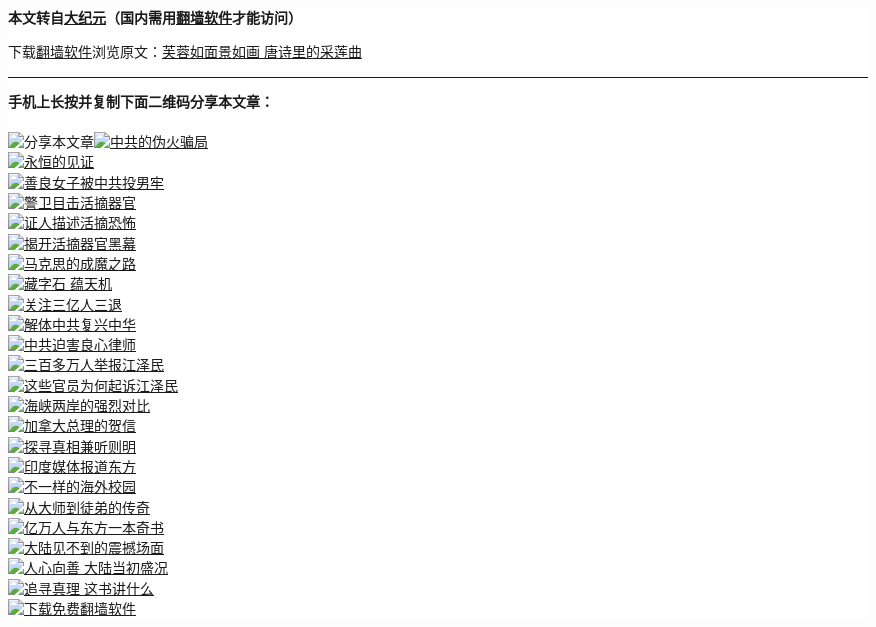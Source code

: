 <strong>本文转自<a href="https://www.epochtimes.com">大纪元</a>（国内需用<a href="https://github.com/1992513/www/blob/master/README.md#8">翻墙软件</a>才能访问）</strong><p>下载<a href="https://github.com/1992513/www/blob/master/README.md#8">翻墙软件</a>浏览原文：<a href="https://www.epochtimes.com/gb/23/8/21/n14058366.htm">芙蓉如面景如画 唐诗里的采莲曲</a></p><hr>
<strong>手机上长按并复制下面二维码分享本文章：</strong><br><br><img src="https://quickchart.io/qr?size=256&text=https://github.com/1992513/djy/blob/master/gb/23/8/21/n14058366.md%231" title="分享本文章"></td><td VALIGN=TOP><a href="https://github.com/1992513/djy/blob/master/gb/16/1/21/n4622075.md?dfh#1" target="_blank"><img src="https://raw.githubusercontent.com/1992513/djy/master/gb/300/wei-f1.jpg" title="中共的伪火骗局"  alt="中共的伪火骗局"></a><br><a href="https://github.com/1992513/www/blob/master/README.md?dfh#9" target="_blank"><img src="https://raw.githubusercontent.com/1992513/djy/master/gb/300/yong-h.jpg" title="永恒的见证"  alt="永恒的见证"></a><br><a href="https://github.com/1992513/djy/blob/master/gb/13/9/29/n3974789.md?dfh#1" target="_blank"><img src="https://raw.githubusercontent.com/1992513/djy/master/gb/300/shang-lnz.jpg" title="善良女子被中共投男牢"  alt="善良女子被中共投男牢"></a><br><a href="https://github.com/1992513/djy/blob/master/gb/16/3/16/n4663449.md?dfh#1" target="_blank"><img src="https://raw.githubusercontent.com/1992513/djy/master/gb/300/huo-z3.jpg" title="警卫目击活摘器官"  alt="警卫目击活摘器官"></a><br><a href="https://github.com/1992513/djy/blob/master/gb/16/8/7/n8177641.md?dfh#1" target="_blank"><img src="https://raw.githubusercontent.com/1992513/djy/master/gb/300/huo-z4.jpg" title="证人描述活摘恐怖"  alt="证人描述活摘恐怖"></a><br><a href="https://github.com/1992513/djy/blob/master/gb/10/4/19/n2881569.md?dfh#1" target="_blank"><img src="https://raw.githubusercontent.com/1992513/djy/master/gb/300/huo-z1.jpg" title="揭开活摘器官黑幕"  alt="揭开活摘器官黑幕"></a><br><a href="https://github.com/1992513/djy/blob/master/gb/10/11/7/n3077476.md?dfh#1" target="_blank"><img src="https://raw.githubusercontent.com/1992513/djy/master/gb/300/ma-ks.jpg" title="马克思的成魔之路"  alt="马克思的成魔之路"></a><br><a href="https://github.com/1992513/djy/blob/master/gb/14/6/9/n4173977.md?dfh#1" target="_blank"><img src="https://raw.githubusercontent.com/1992513/djy/master/gb/300/chang-zs.jpg" title="藏字石 蕴天机"  alt="藏字石 蕴天机"></a><br><a href="https://github.com/1992513/djy/blob/master/gb/18/5/10/n10381511.md?dfh#1" target="_blank"><img src="https://raw.githubusercontent.com/1992513/djy/master/gb/300/st1.jpg" title="关注三亿人三退"  alt="关注三亿人三退"></a><br><a href="https://github.com/1992513/djy/blob/master/gb/18/3/21/n10237682.md?dfh#1" target="_blank"><img src="https://raw.githubusercontent.com/1992513/djy/master/gb/300/jie-t.jpg" title="解体中共复兴中华"  alt="解体中共复兴中华"></a><br><a href="https://github.com/1992513/djy/blob/master/gb/9/2/9/n2422991.md?dfh#1" target="_blank"><img src="https://raw.githubusercontent.com/1992513/djy/master/gb/300/gao-zs.jpg" title="中共迫害良心律师"  alt="中共迫害良心律师"></a><br><a href="https://github.com/1992513/djy/blob/master/gb/18/12/9/n10900044.md?dfh#1" target="_blank"><img src="https://raw.githubusercontent.com/1992513/djy/master/gb/300/sj1.jpg" title="三百多万人举报江泽民"  alt="三百多万人举报江泽民"></a><br><a href="https://github.com/1992513/djy/blob/master/gb/18/8/28/n10672014.md?dfh#1" target="_blank"><img src="https://raw.githubusercontent.com/1992513/djy/master/gb/300/sj2.jpg" title="这些官员为何起诉江泽民"  alt="这些官员为何起诉江泽民"></a><br><a href="https://github.com/1992513/djy/blob/master/gb/8/12/18/n2367165.md?dfh#1" target="_blank"><img src="https://raw.githubusercontent.com/1992513/djy/master/gb/300/liangan.jpg" title="海峡两岸的强烈对比"  alt="海峡两岸的强烈对比"></a><br><a href="https://github.com/1992513/djy/blob/master/gb/15/12/10/n4593139.md?dfh#1" target="_blank"><img src="https://raw.githubusercontent.com/1992513/djy/master/gb/300/jia-ndzl.jpg" title="加拿大总理的贺信"  alt="加拿大总理的贺信"></a><br><a href="https://github.com/1992513/djy/blob/master/gb/11/6/17/n3289382.md?dfh#1" target="_blank"><img src="https://raw.githubusercontent.com/1992513/djy/master/gb/300/xiao-wd.jpg" title="探寻真相兼听则明"  alt="探寻真相兼听则明"></a><br><a href="https://github.com/1992513/djy/blob/master/gb/18/10/27/n10812623.md?dfh#1" target="_blank"><img src="https://raw.githubusercontent.com/1992513/djy/master/gb/300/yindu.jpg" title="印度媒体报道东方"  alt="印度媒体报道东方"></a><br><a href="https://github.com/1992513/djy/blob/master/gb/18/6/9/n10469652.md?dfh#1" target="_blank"><img src="https://raw.githubusercontent.com/1992513/djy/master/gb/300/xie-j.jpg" title="不一样的海外校园"  alt="不一样的海外校园"></a><br><a href="https://github.com/1992513/djy/blob/master/gb/7/4/5/n1669415.md?dfh#1" target="_blank"><img src="https://raw.githubusercontent.com/1992513/djy/master/gb/300/li-up.jpg" title="从大师到徒弟的传奇"  alt="从大师到徒弟的传奇"></a><br><a href="https://github.com/1992513/djy/blob/master/gb/17/5/26/n9191512.md?dfh#1" target="_blank"><img src="https://raw.githubusercontent.com/1992513/djy/master/gb/300/zfl2.jpg" title="亿万人与东方一本奇书"  alt="亿万人与东方一本奇书"></a><br><a href="https://github.com/1992513/djy/blob/master/gb/13/11/27/n4020290.md?dfh#1" target="_blank"><img src="https://raw.githubusercontent.com/1992513/djy/master/gb/300/zhen-h.jpg" title="大陆见不到的震撼场面"  alt="大陆见不到的震撼场面"></a><br><a href="https://github.com/1992513/djy/blob/master/gb/15/7/17/n4482910.md?dfh#1" target="_blank"><img src="https://raw.githubusercontent.com/1992513/djy/master/gb/300/dalu-sk.jpg" title="人心向善 大陆当初盛况"  alt="人心向善 大陆当初盛况"></a><br><a href="https://github.com/1992513/djy/blob/master/gb/19/1/5/n10955468.md?dfh#1" target="_blank"><img src="https://raw.githubusercontent.com/1992513/djy/master/gb/300/zfl1.jpg" title="追寻真理 这书讲什么"  alt="追寻真理 这书讲什么"></a><br><a href="https://github.com/1992513/www/blob/master/README.md?dfh#1" target="_blank"><img src="https://raw.githubusercontent.com/1992513/djy/master/gb/300/fq1.jpg" title="下载免费翻墙软件"  alt="下载免费翻墙软件"></a><br></td></tr></table>
